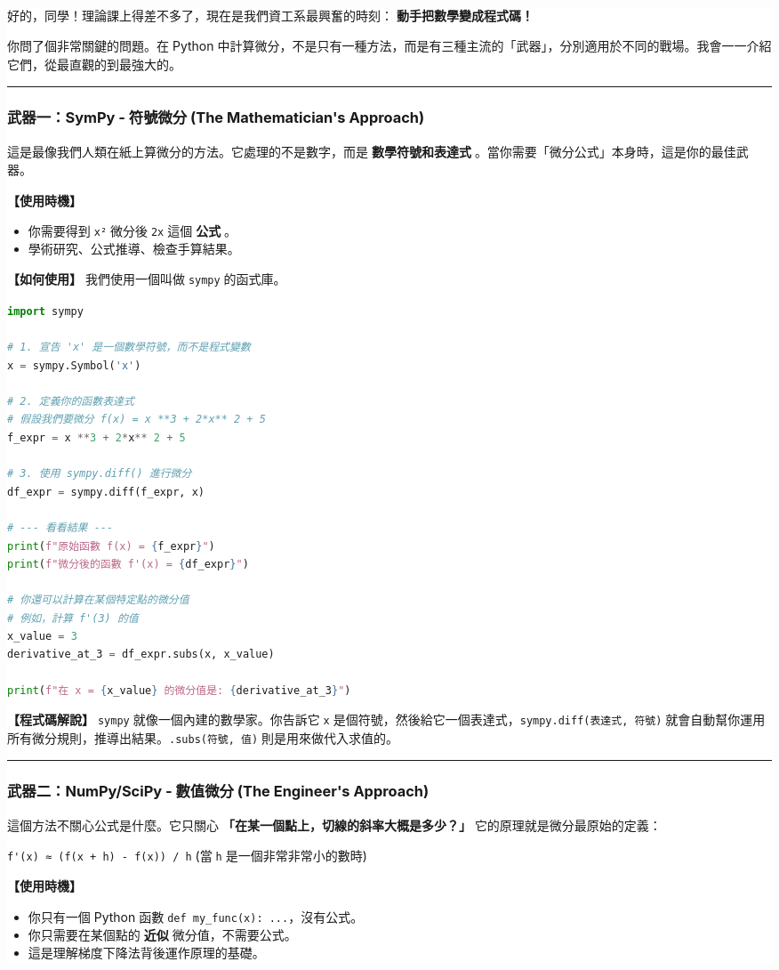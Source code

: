 好的，同學！理論課上得差不多了，現在是我們資工系最興奮的時刻： **動手把數學變成程式碼！** 

你問了個非常關鍵的問題。在 Python 中計算微分，不是只有一種方法，而是有三種主流的「武器」，分別適用於不同的戰場。我會一一介紹它們，從最直觀的到最強大的。

---

### 武器一：SymPy - 符號微分 (The Mathematician's Approach)

這是最像我們人類在紙上算微分的方法。它處理的不是數字，而是 **數學符號和表達式** 。當你需要「微分公式」本身時，這是你的最佳武器。

 **【使用時機】** 
*   你需要得到 `x²` 微分後 `2x` 這個 **公式** 。
*   學術研究、公式推導、檢查手算結果。

 **【如何使用】** 
我們使用一個叫做 `sympy` 的函式庫。

```python
import sympy

# 1. 宣告 'x' 是一個數學符號，而不是程式變數
x = sympy.Symbol('x')

# 2. 定義你的函數表達式
# 假設我們要微分 f(x) = x **3 + 2*x** 2 + 5
f_expr = x **3 + 2*x** 2 + 5

# 3. 使用 sympy.diff() 進行微分
df_expr = sympy.diff(f_expr, x)

# --- 看看結果 ---
print(f"原始函數 f(x) = {f_expr}")
print(f"微分後的函數 f'(x) = {df_expr}")

# 你還可以計算在某個特定點的微分值
# 例如，計算 f'(3) 的值
x_value = 3
derivative_at_3 = df_expr.subs(x, x_value)

print(f"在 x = {x_value} 的微分值是: {derivative_at_3}")
```

 **【程式碼解說】** 
`sympy` 就像一個內建的數學家。你告訴它 `x` 是個符號，然後給它一個表達式，`sympy.diff(表達式, 符號)` 就會自動幫你運用所有微分規則，推導出結果。`.subs(符號, 值)` 則是用來做代入求值的。

---

### 武器二：NumPy/SciPy - 數值微分 (The Engineer's Approach)

這個方法不關心公式是什麼。它只關心 **「在某一個點上，切線的斜率大概是多少？」**  它的原理就是微分最原始的定義：

`f'(x) ≈ (f(x + h) - f(x)) / h`  (當 `h` 是一個非常非常小的數時)

 **【使用時機】** 
*   你只有一個 Python 函數 `def my_func(x): ...`，沒有公式。
*   你只需要在某個點的 **近似** 微分值，不需要公式。
*   這是理解梯度下降法背後運作原理的基礎。
